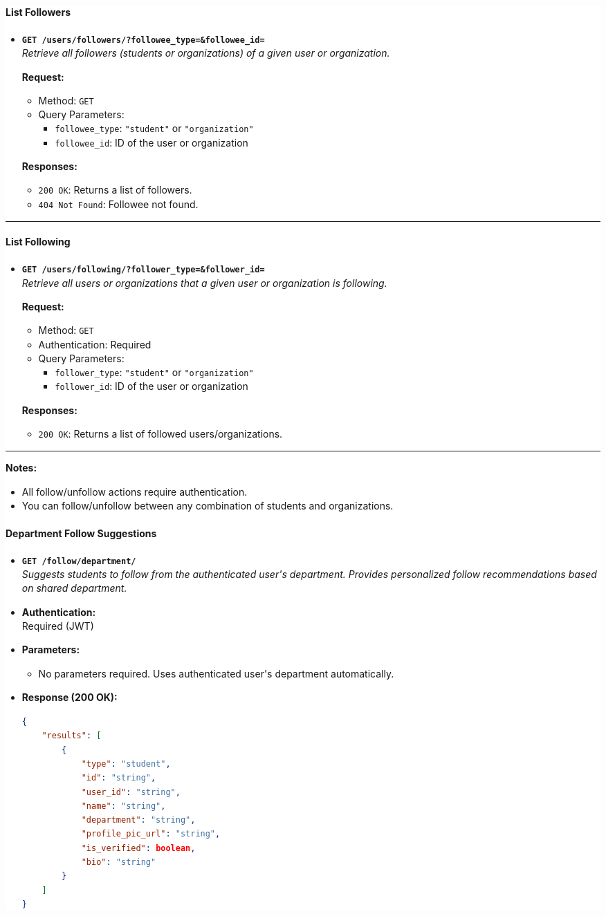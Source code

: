 
#### **List Followers**

- **`GET /users/followers/?followee_type=&followee_id=`**  
  *Retrieve all followers (students or organizations) of a given user or organization.*

  **Request:**
  - Method: `GET`
  - Query Parameters:
    - `followee_type`: `"student"` or `"organization"`
    - `followee_id`: ID of the user or organization

  **Responses:**
  - `200 OK`: Returns a list of followers.
  - `404 Not Found`: Followee not found.

---

#### **List Following**

- **`GET /users/following/?follower_type=&follower_id=`**  
  *Retrieve all users or organizations that a given user or organization is following.*

  **Request:**
  - Method: `GET`
  - Authentication: Required
  - Query Parameters:
    - `follower_type`: `"student"` or `"organization"`
    - `follower_id`: ID of the user or organization

  **Responses:**
  - `200 OK`: Returns a list of followed users/organizations.

---

**Notes:**
- All follow/unfollow actions require authentication.
- You can follow/unfollow between any combination of students and organizations.

#### **Department Follow Suggestions**

- **`GET /follow/department/`**  
  *Suggests students to follow from the authenticated user's department. Provides personalized follow recommendations based on shared department.*

- **Authentication:**  
  Required (JWT)

- **Parameters:**
  - No parameters required. Uses authenticated user's department automatically.

- **Response (200 OK):**
    ```json
    {
        "results": [
            {
                "type": "student",
                "id": "string",
                "user_id": "string",
                "name": "string",
                "department": "string",
                "profile_pic_url": "string",
                "is_verified": boolean,
                "bio": "string"
            }
        ]
    }
    ```
